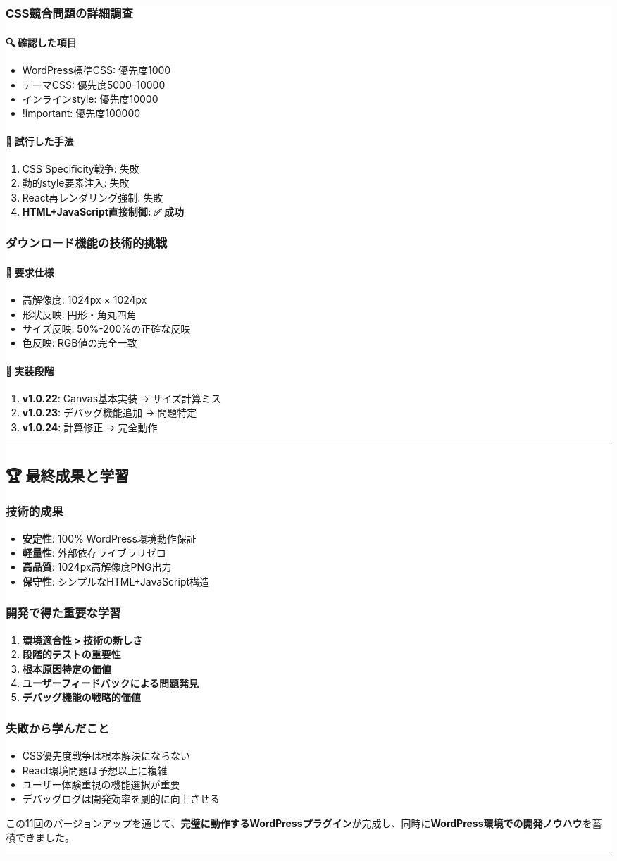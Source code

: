 ### **CSS競合問題の詳細調査**
#### 🔍 確認した項目
- WordPress標準CSS: 優先度1000
- テーマCSS: 優先度5000-10000
- インラインstyle: 優先度10000
- !important: 優先度100000

#### 🧪 試行した手法
1. CSS Specificity戦争: 失敗
2. 動的style要素注入: 失敗
3. React再レンダリング強制: 失敗
4. **HTML+JavaScript直接制御: ✅ 成功**

### **ダウンロード機能の技術的挑戦**
#### 🎯 要求仕様
- 高解像度: 1024px × 1024px
- 形状反映: 円形・角丸四角
- サイズ反映: 50%-200%の正確な反映
- 色反映: RGB値の完全一致

#### 🧪 実装段階
1. **v1.0.22**: Canvas基本実装 → サイズ計算ミス
2. **v1.0.23**: デバッグ機能追加 → 問題特定
3. **v1.0.24**: 計算修正 → 完全動作

---

## 🏆 最終成果と学習

### **技術的成果**
- **安定性**: 100% WordPress環境動作保証
- **軽量性**: 外部依存ライブラリゼロ
- **高品質**: 1024px高解像度PNG出力
- **保守性**: シンプルなHTML+JavaScript構造

### **開発で得た重要な学習**
1. **環境適合性 > 技術の新しさ**
2. **段階的テストの重要性**
3. **根本原因特定の価値**
4. **ユーザーフィードバックによる問題発見**
5. **デバッグ機能の戦略的価値**

### **失敗から学んだこと**
- CSS優先度戦争は根本解決にならない
- React環境問題は予想以上に複雑
- ユーザー体験重視の機能選択が重要
- デバッグログは開発効率を劇的に向上させる

この11回のバージョンアップを通じて、**完璧に動作するWordPressプラグイン**が完成し、同時に**WordPress環境での開発ノウハウ**を蓄積できました。

---